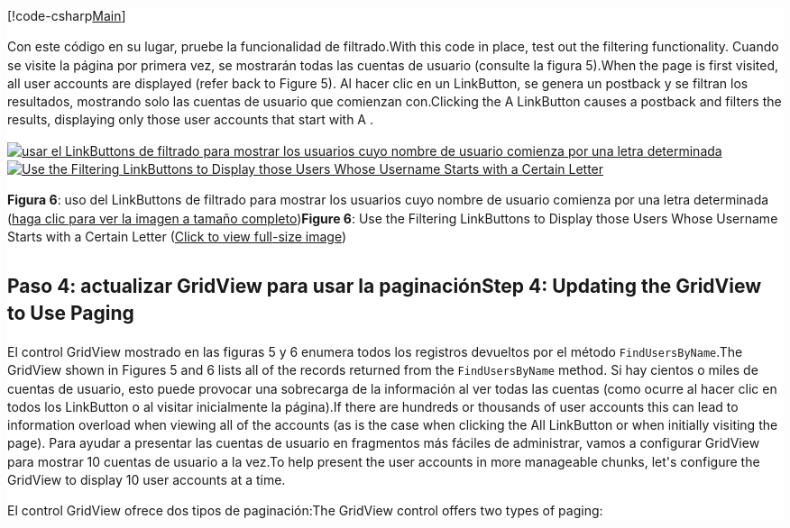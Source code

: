 [!code-csharp[Main](building-an-interface-to-select-one-user-account-from-many-cs/samples/sample10.cs)]

<span data-ttu-id="0e5c8-212">Con este código en su lugar, pruebe la funcionalidad de filtrado.</span><span class="sxs-lookup"><span data-stu-id="0e5c8-212">With this code in place, test out the filtering functionality.</span></span> <span data-ttu-id="0e5c8-213">Cuando se visite la página por primera vez, se mostrarán todas las cuentas de usuario (consulte la figura 5).</span><span class="sxs-lookup"><span data-stu-id="0e5c8-213">When the page is first visited, all user accounts are displayed (refer back to Figure 5).</span></span> <span data-ttu-id="0e5c8-214">Al hacer clic en un LinkButton, se genera un postback y se filtran los resultados, mostrando solo las cuentas de usuario que comienzan con.</span><span class="sxs-lookup"><span data-stu-id="0e5c8-214">Clicking the A LinkButton causes a postback and filters the results, displaying only those user accounts that start with A .</span></span>

<span data-ttu-id="0e5c8-215">[![usar el LinkButtons de filtrado para mostrar los usuarios cuyo nombre de usuario comienza por una letra determinada](building-an-interface-to-select-one-user-account-from-many-cs/_static/image17.png)](building-an-interface-to-select-one-user-account-from-many-cs/_static/image16.png)</span><span class="sxs-lookup"><span data-stu-id="0e5c8-215">[![Use the Filtering LinkButtons to Display those Users Whose Username Starts with a Certain Letter](building-an-interface-to-select-one-user-account-from-many-cs/_static/image17.png)](building-an-interface-to-select-one-user-account-from-many-cs/_static/image16.png)</span></span>

<span data-ttu-id="0e5c8-216">**Figura 6**: uso del LinkButtons de filtrado para mostrar los usuarios cuyo nombre de usuario comienza por una letra determinada ([haga clic para ver la imagen a tamaño completo](building-an-interface-to-select-one-user-account-from-many-cs/_static/image18.png))</span><span class="sxs-lookup"><span data-stu-id="0e5c8-216">**Figure 6**: Use the Filtering LinkButtons to Display those Users Whose Username Starts with a Certain Letter  ([Click to view full-size image](building-an-interface-to-select-one-user-account-from-many-cs/_static/image18.png))</span></span>

## <a name="step-4-updating-the-gridview-to-use-paging"></a><span data-ttu-id="0e5c8-217">Paso 4: actualizar GridView para usar la paginación</span><span class="sxs-lookup"><span data-stu-id="0e5c8-217">Step 4: Updating the GridView to Use Paging</span></span>

<span data-ttu-id="0e5c8-218">El control GridView mostrado en las figuras 5 y 6 enumera todos los registros devueltos por el método `FindUsersByName`.</span><span class="sxs-lookup"><span data-stu-id="0e5c8-218">The GridView shown in Figures 5 and 6 lists all of the records returned from the `FindUsersByName` method.</span></span> <span data-ttu-id="0e5c8-219">Si hay cientos o miles de cuentas de usuario, esto puede provocar una sobrecarga de la información al ver todas las cuentas (como ocurre al hacer clic en todos los LinkButton o al visitar inicialmente la página).</span><span class="sxs-lookup"><span data-stu-id="0e5c8-219">If there are hundreds or thousands of user accounts this can lead to information overload when viewing all of the accounts (as is the case when clicking the All LinkButton or when initially visiting the page).</span></span> <span data-ttu-id="0e5c8-220">Para ayudar a presentar las cuentas de usuario en fragmentos más fáciles de administrar, vamos a configurar GridView para mostrar 10 cuentas de usuario a la vez.</span><span class="sxs-lookup"><span data-stu-id="0e5c8-220">To help present the user accounts in more manageable chunks, let's configure the GridView to display 10 user accounts at a time.</span></span>

<span data-ttu-id="0e5c8-221">El control GridView ofrece dos tipos de paginación:</span><span class="sxs-lookup"><span data-stu-id="0e5c8-221">The GridView control offers two types of paging:</span></span>
